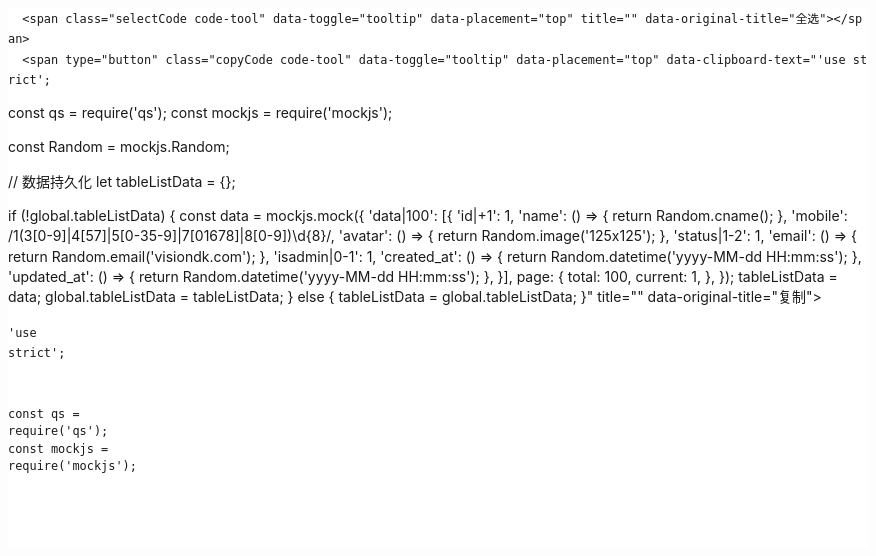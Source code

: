       <span class="selectCode code-tool" data-toggle="tooltip" data-placement="top" title="" data-original-title="全选"></span>
      <span type="button" class="copyCode code-tool" data-toggle="tooltip" data-placement="top" data-clipboard-text="'use strict';

const qs = require('qs');
const mockjs = require('mockjs');

const Random = mockjs.Random;

// 数据持久化
let tableListData = {};

if (!global.tableListData) {
  const data = mockjs.mock({
    'data|100': [{
      'id|+1': 1,
      'name': () => {
        return Random.cname();
      },
      'mobile': /1(3[0-9]|4[57]|5[0-35-9]|7[01678]|8[0-9])\d{8}/,
      'avatar': () => {
        return Random.image('125x125');
      },
      'status|1-2': 1,
      'email': () => {
        return Random.email('visiondk.com');
      },
      'isadmin|0-1': 1,
      'created_at': () => {
        return Random.datetime('yyyy-MM-dd HH:mm:ss');
      },
      'updated_at': () => {
        return Random.datetime('yyyy-MM-dd HH:mm:ss');
      },
    }],
    page: {
      total: 100,
      current: 1,
    },
  });
  tableListData = data;
  global.tableListData = tableListData;
} else {
  tableListData = global.tableListData;
}" title="" data-original-title="复制"></span>
      <span type="button" class="saveToNote code-tool" data-toggle="tooltip" data-placement="top" title="" data-original-title="放进笔记"></span>
      </div>
      </div><pre class="javascript hljs"><code class="javascript"><span class="hljs-meta">'use strict'</span>;

<span class="hljs-keyword">const</span> qs = <span class="hljs-built_in">require</span>(<span class="hljs-string">'qs'</span>);
<span class="hljs-keyword">const</span> mockjs = <span class="hljs-built_in">require</span>(<span class="hljs-string">'mockjs'</span>);
